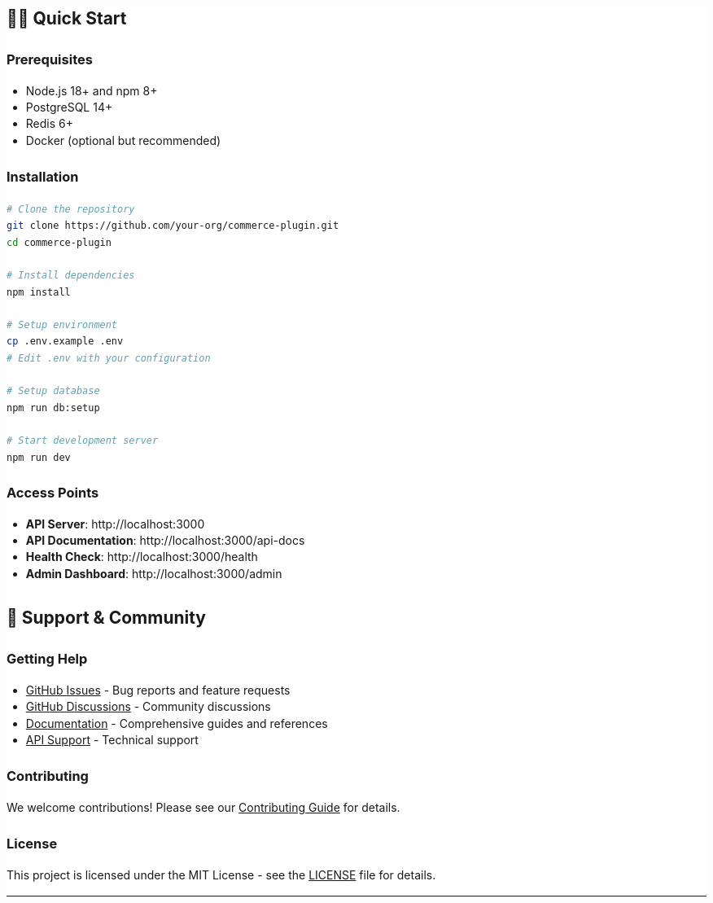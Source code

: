 ## 🏃‍♂️ Quick Start

### Prerequisites
- Node.js 18+ and npm 8+
- PostgreSQL 14+
- Redis 6+
- Docker (optional but recommended)

### Installation
```bash
# Clone the repository
git clone https://github.com/your-org/commerce-plugin.git
cd commerce-plugin

# Install dependencies
npm install

# Setup environment
cp .env.example .env
# Edit .env with your configuration

# Setup database
npm run db:setup

# Start development server
npm run dev
```

### Access Points
- **API Server**: http://localhost:3000
- **API Documentation**: http://localhost:3000/api-docs
- **Health Check**: http://localhost:3000/health
- **Admin Dashboard**: http://localhost:3000/admin

## 🤝 Support & Community

### Getting Help
- [GitHub Issues](https://github.com/your-org/commerce-plugin/issues) - Bug reports and feature requests
- [GitHub Discussions](https://github.com/your-org/commerce-plugin/discussions) - Community discussions
- [Documentation](./README.md) - Comprehensive guides and references
- [API Support](mailto:api-support@newtravel.com) - Technical support

### Contributing
We welcome contributions! Please see our [Contributing Guide](./development/contributing.md) for details.

### License
This project is licensed under the MIT License - see the [LICENSE](../LICENSE) file for details.

---